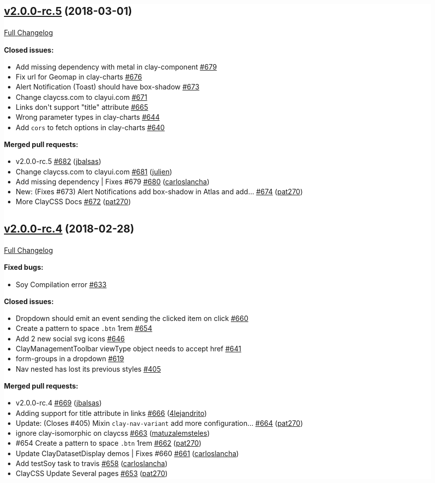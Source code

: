 ## [v2.0.0-rc.5](https://github.com/liferay/clay/tree/v2.0.0-rc.5) (2018-03-01)
[Full Changelog](https://github.com/liferay/clay/compare/v2.0.0-rc.4...v2.0.0-rc.5)

**Closed issues:**

- Add missing dependency with metal in clay-component [\#679](https://github.com/liferay/clay/issues/679)
- Fix url for Geomap in clay-charts [\#676](https://github.com/liferay/clay/issues/676)
- Alert Notification \(Toast\) should have box-shadow [\#673](https://github.com/liferay/clay/issues/673)
- Change claycss.com to clayui.com [\#671](https://github.com/liferay/clay/issues/671)
- Links don't support "title" attribute [\#665](https://github.com/liferay/clay/issues/665)
- Wrong parameter types in clay-charts [\#644](https://github.com/liferay/clay/issues/644)
- Add `cors` to fetch options in clay-charts [\#640](https://github.com/liferay/clay/issues/640)

**Merged pull requests:**

- v2.0.0-rc.5 [\#682](https://github.com/liferay/clay/pull/682) ([jbalsas](https://github.com/jbalsas))
- Change claycss.com to clayui.com [\#681](https://github.com/liferay/clay/pull/681) ([julien](https://github.com/julien))
- Add missing dependency | Fixes \#679 [\#680](https://github.com/liferay/clay/pull/680) ([carloslancha](https://github.com/carloslancha))
- New: \(Fixes \#673\) Alert Notifications add box-shadow in Atlas and add… [\#674](https://github.com/liferay/clay/pull/674) ([pat270](https://github.com/pat270))
- More ClayCSS Docs [\#672](https://github.com/liferay/clay/pull/672) ([pat270](https://github.com/pat270))

## [v2.0.0-rc.4](https://github.com/liferay/clay/tree/v2.0.0-rc.4) (2018-02-28)
[Full Changelog](https://github.com/liferay/clay/compare/v2.0.0-rc.3...v2.0.0-rc.4)

**Fixed bugs:**

- Soy Compilation error [\#633](https://github.com/liferay/clay/issues/633)

**Closed issues:**

- Dropdown should emit an event sending the clicked item on click [\#660](https://github.com/liferay/clay/issues/660)
- Create a pattern to space `.btn` 1rem [\#654](https://github.com/liferay/clay/issues/654)
- Add 2 new social svg icons [\#646](https://github.com/liferay/clay/issues/646)
- ClayManagementToolbar viewType object needs to accept href [\#641](https://github.com/liferay/clay/issues/641)
- form-groups in a dropdown [\#619](https://github.com/liferay/clay/issues/619)
- Nav nested has lost its previous styles [\#405](https://github.com/liferay/clay/issues/405)

**Merged pull requests:**

- v2.0.0-rc.4 [\#669](https://github.com/liferay/clay/pull/669) ([jbalsas](https://github.com/jbalsas))
- Adding support for title attribute in links [\#666](https://github.com/liferay/clay/pull/666) ([4lejandrito](https://github.com/4lejandrito))
- Update: \(Closes \#405\) Mixin `clay-nav-variant` add more configuration… [\#664](https://github.com/liferay/clay/pull/664) ([pat270](https://github.com/pat270))
- ignore clay-isomorphic on claycss [\#663](https://github.com/liferay/clay/pull/663) ([matuzalemsteles](https://github.com/matuzalemsteles))
- \#654 Create a pattern to space `.btn` 1rem [\#662](https://github.com/liferay/clay/pull/662) ([pat270](https://github.com/pat270))
- Update ClayDatasetDisplay demos | Fixes \#660 [\#661](https://github.com/liferay/clay/pull/661) ([carloslancha](https://github.com/carloslancha))
- Add testSoy task to travis [\#658](https://github.com/liferay/clay/pull/658) ([carloslancha](https://github.com/carloslancha))
- ClayCSS Update Several pages [\#653](https://github.com/liferay/clay/pull/653) ([pat270](https://github.com/pat270))